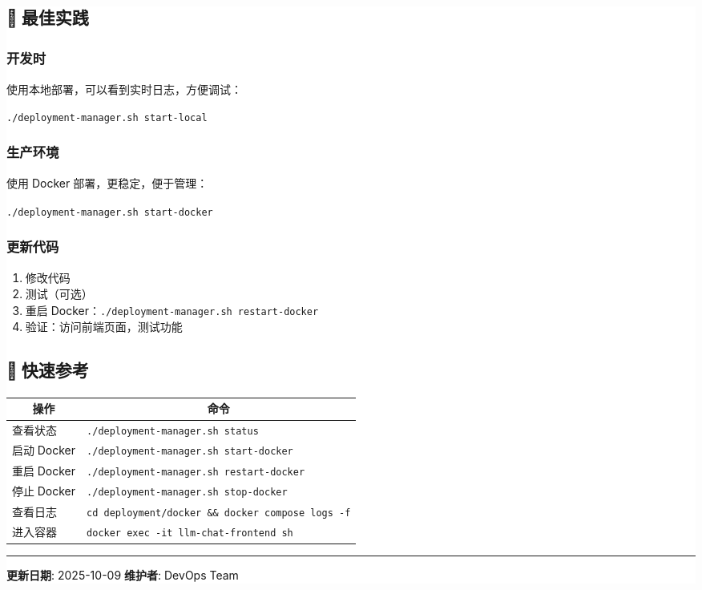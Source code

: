 ## 🎯 最佳实践

### 开发时
使用本地部署，可以看到实时日志，方便调试：
```bash
./deployment-manager.sh start-local
```

### 生产环境
使用 Docker 部署，更稳定，便于管理：
```bash
./deployment-manager.sh start-docker
```

### 更新代码
1. 修改代码
2. 测试（可选）
3. 重启 Docker：`./deployment-manager.sh restart-docker`
4. 验证：访问前端页面，测试功能

## 📝 快速参考

| 操作 | 命令 |
|------|------|
| 查看状态 | `./deployment-manager.sh status` |
| 启动 Docker | `./deployment-manager.sh start-docker` |
| 重启 Docker | `./deployment-manager.sh restart-docker` |
| 停止 Docker | `./deployment-manager.sh stop-docker` |
| 查看日志 | `cd deployment/docker && docker compose logs -f` |
| 进入容器 | `docker exec -it llm-chat-frontend sh` |

---

**更新日期**: 2025-10-09
**维护者**: DevOps Team
